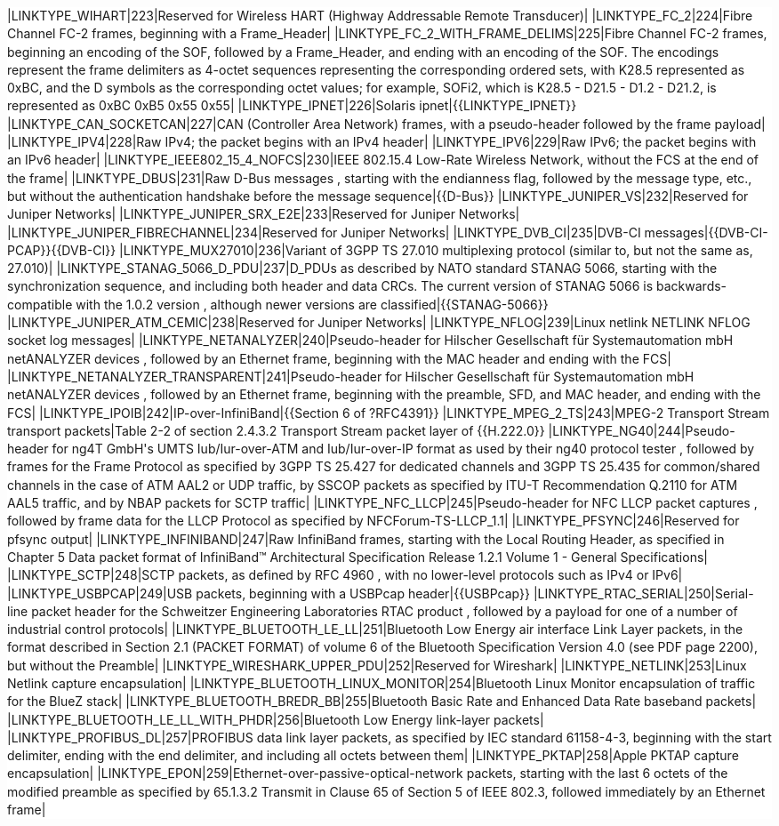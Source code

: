 |LINKTYPE_WIHART|223|Reserved for Wireless HART (Highway Addressable Remote Transducer)|
|LINKTYPE_FC_2|224|Fibre Channel FC-2 frames, beginning with a Frame_Header|
|LINKTYPE_FC_2_WITH_FRAME_DELIMS|225|Fibre Channel FC-2 frames, beginning an encoding of the SOF, followed by a Frame_Header, and ending with an encoding of the SOF. The encodings represent the frame delimiters as 4-octet sequences representing the corresponding ordered sets, with K28.5 represented as 0xBC, and the D symbols as the corresponding octet values; for example, SOFi2, which is K28.5 - D21.5 - D1.2 - D21.2, is represented as 0xBC 0xB5 0x55 0x55|
|LINKTYPE_IPNET|226|Solaris ipnet|{{LINKTYPE_IPNET}}
|LINKTYPE_CAN_SOCKETCAN|227|CAN (Controller Area Network) frames, with a pseudo-header followed by the frame payload|
|LINKTYPE_IPV4|228|Raw IPv4; the packet begins with an IPv4 header|
|LINKTYPE_IPV6|229|Raw IPv6; the packet begins with an IPv6 header|
|LINKTYPE_IEEE802_15_4_NOFCS|230|IEEE 802.15.4 Low-Rate Wireless Network, without the FCS at the end of the frame|
|LINKTYPE_DBUS|231|Raw D-Bus messages , starting with the endianness flag, followed by the message type, etc., but without the authentication handshake before the message sequence|{{D-Bus}}
|LINKTYPE_JUNIPER_VS|232|Reserved for Juniper Networks|
|LINKTYPE_JUNIPER_SRX_E2E|233|Reserved for Juniper Networks|
|LINKTYPE_JUNIPER_FIBRECHANNEL|234|Reserved for Juniper Networks|
|LINKTYPE_DVB_CI|235|DVB-CI messages|{{DVB-CI-PCAP}}{{DVB-CI}}
|LINKTYPE_MUX27010|236|Variant of 3GPP TS 27.010 multiplexing protocol (similar to, but not the same as, 27.010)|
|LINKTYPE_STANAG_5066_D_PDU|237|D_PDUs as described by NATO standard STANAG 5066, starting with the synchronization sequence, and including both header and data CRCs. The current version of STANAG 5066 is backwards-compatible with the 1.0.2 version , although newer versions are classified|{{STANAG-5066}}
|LINKTYPE_JUNIPER_ATM_CEMIC|238|Reserved for Juniper Networks|
|LINKTYPE_NFLOG|239|Linux netlink NETLINK NFLOG socket log messages|
|LINKTYPE_NETANALYZER|240|Pseudo-header for Hilscher Gesellschaft für Systemautomation mbH netANALYZER devices , followed by an Ethernet frame, beginning with the MAC header and ending with the FCS|
|LINKTYPE_NETANALYZER_TRANSPARENT|241|Pseudo-header for Hilscher Gesellschaft für Systemautomation mbH netANALYZER devices , followed by an Ethernet frame, beginning with the preamble, SFD, and MAC header, and ending with the FCS|
|LINKTYPE_IPOIB|242|IP-over-InfiniBand|{{Section 6 of ?RFC4391}}
|LINKTYPE_MPEG_2_TS|243|MPEG-2 Transport Stream transport packets|Table 2-2 of section 2.4.3.2 Transport Stream packet layer of {{H.222.0}}
|LINKTYPE_NG40|244|Pseudo-header for ng4T GmbH's UMTS Iub/Iur-over-ATM and Iub/Iur-over-IP format as used by their ng40 protocol tester , followed by frames for the Frame Protocol as specified by 3GPP TS 25.427 for dedicated channels and 3GPP TS 25.435 for common/shared channels in the case of ATM AAL2 or UDP traffic, by SSCOP packets as specified by ITU-T Recommendation Q.2110 for ATM AAL5 traffic, and by NBAP packets for SCTP traffic|
|LINKTYPE_NFC_LLCP|245|Pseudo-header for NFC LLCP packet captures , followed by frame data for the LLCP Protocol as specified by NFCForum-TS-LLCP_1.1|
|LINKTYPE_PFSYNC|246|Reserved for pfsync output|
|LINKTYPE_INFINIBAND|247|Raw InfiniBand frames, starting with the Local Routing Header, as specified in Chapter 5 Data packet format of InfiniBand™ Architectural Specification Release 1.2.1 Volume 1 - General Specifications|
|LINKTYPE_SCTP|248|SCTP packets, as defined by RFC 4960 , with no lower-level protocols such as IPv4 or IPv6|
|LINKTYPE_USBPCAP|249|USB packets, beginning with a USBPcap header|{{USBPcap}}
|LINKTYPE_RTAC_SERIAL|250|Serial-line packet header for the Schweitzer Engineering Laboratories RTAC product , followed by a payload for one of a number of industrial control protocols|
|LINKTYPE_BLUETOOTH_LE_LL|251|Bluetooth Low Energy air interface Link Layer packets, in the format described in Section 2.1 (PACKET FORMAT) of volume 6 of the Bluetooth Specification Version 4.0 (see PDF page 2200), but without the Preamble|
|LINKTYPE_WIRESHARK_UPPER_PDU|252|Reserved for Wireshark|
|LINKTYPE_NETLINK|253|Linux Netlink capture encapsulation|
|LINKTYPE_BLUETOOTH_LINUX_MONITOR|254|Bluetooth Linux Monitor encapsulation of traffic for the BlueZ stack|
|LINKTYPE_BLUETOOTH_BREDR_BB|255|Bluetooth Basic Rate and Enhanced Data Rate baseband packets|
|LINKTYPE_BLUETOOTH_LE_LL_WITH_PHDR|256|Bluetooth Low Energy link-layer packets|
|LINKTYPE_PROFIBUS_DL|257|PROFIBUS data link layer packets, as specified by IEC standard 61158-4-3, beginning with the start delimiter, ending with the end delimiter, and including all octets between them|
|LINKTYPE_PKTAP|258|Apple PKTAP capture encapsulation|
|LINKTYPE_EPON|259|Ethernet-over-passive-optical-network packets, starting with the last 6 octets of the modified preamble as specified by 65.1.3.2 Transmit in Clause 65 of Section 5 of IEEE 802.3, followed immediately by an Ethernet frame|